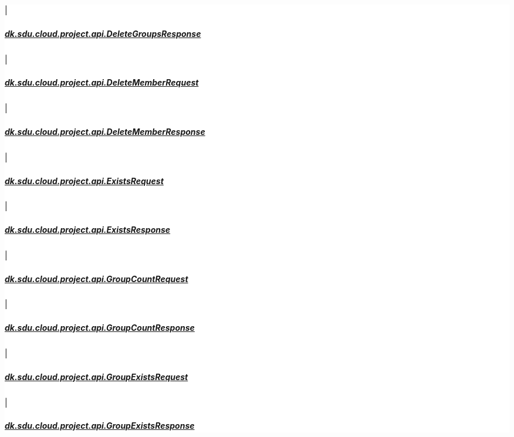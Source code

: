 
|

##### [dk.sdu.cloud.project.api.DeleteGroupsResponse](../dk.sdu.cloud.project.api/-delete-groups-response.md)


|

##### [dk.sdu.cloud.project.api.DeleteMemberRequest](../dk.sdu.cloud.project.api/-delete-member-request/index.md)


|

##### [dk.sdu.cloud.project.api.DeleteMemberResponse](../dk.sdu.cloud.project.api/-delete-member-response.md)


|

##### [dk.sdu.cloud.project.api.ExistsRequest](../dk.sdu.cloud.project.api/-exists-request/index.md)


|

##### [dk.sdu.cloud.project.api.ExistsResponse](../dk.sdu.cloud.project.api/-exists-response/index.md)


|

##### [dk.sdu.cloud.project.api.GroupCountRequest](../dk.sdu.cloud.project.api/-group-count-request.md)


|

##### [dk.sdu.cloud.project.api.GroupCountResponse](../dk.sdu.cloud.project.api/-group-count-response.md)


|

##### [dk.sdu.cloud.project.api.GroupExistsRequest](../dk.sdu.cloud.project.api/-group-exists-request/index.md)


|

##### [dk.sdu.cloud.project.api.GroupExistsResponse](../dk.sdu.cloud.project.api/-group-exists-response/index.md)
